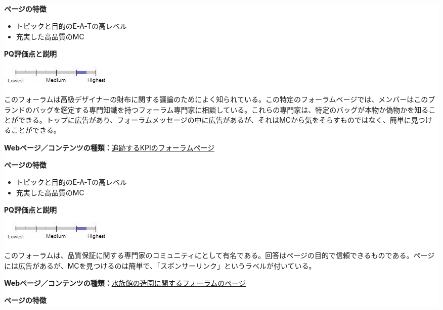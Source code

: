 <div class="results">
<div class="result">

**ページの特徴**

- トピックと目的のE‑A‑Tの高レベル
- 充実した高品質のMC

</div>
<div class="result">

**PQ評価点と説明**

![high narrow quality](../images/high-narrow.jpg)

このフォーラムは高級デザイナーの財布に関する議論のためによく知られている。この特定のフォーラムページでは、メンバーはこのブランドのバッグを鑑定する専門知識を持つフォーラム専門家に相談している。これらの専門家は、特定のバッグが本物か偽物かを知ることができる。トップに広告があり、フォーラムメッセージの中に広告があるが、それはMCから気をそらすものではなく、簡単に見つけることができる。

</div>
</div>
</div>
<div class="example">

**Webページ／コンテンツの種類：**[追跡するKPIのフォーラムページ](https://guidelines.raterhub.com/images/kpi.jpg)

<div class="results">
<div class="result">

**ページの特徴**

- トピックと目的のE‑A‑Tの高レベル
- 充実した高品質のMC

</div>
<div class="result">

**PQ評価点と説明**

![high narrow quality](../images/high-narrow.jpg)

このフォーラムは、品質保証に関する専門家のコミュニティにとして有名である。回答はページの目的で信頼できるものである。ページには広告があるが、MCを見つけるのは簡単で、「スポンサーリンク」というラベルが付いている。

</div>
</div>
</div>
<div class="example">

**Webページ／コンテンツの種類：**[水族館の造園に関するフォーラムのページ](https://guidelines.raterhub.com/images/aquascaping1.jpg)

<div class="results">
<div class="result">

**ページの特徴**
